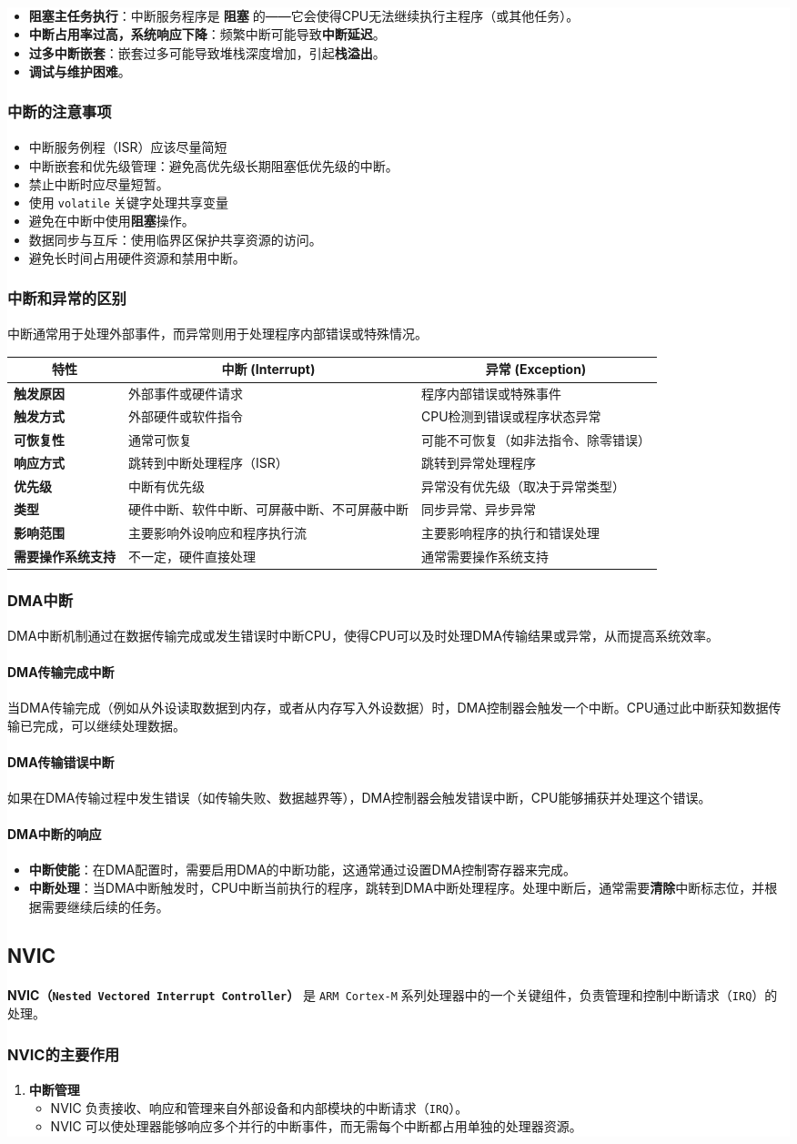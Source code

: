 - **阻塞主任务执行**：中断服务程序是 **阻塞** 的——它会使得CPU无法继续执行主程序（或其他任务）。
- **中断占用率过高，系统响应下降**：频繁中断可能导致**中断延迟**。
- **过多中断嵌套**：嵌套过多可能导致堆栈深度增加，引起**栈溢出**。
- **调试与维护困难**。
### 中断的注意事项
- 中断服务例程（ISR）应该尽量简短
- 中断嵌套和优先级管理：避免高优先级长期阻塞低优先级的中断。
- 禁止中断时应尽量短暂。
- 使用 `volatile` 关键字处理共享变量
- 避免在中断中使用**阻塞**操作。
- 数据同步与互斥：使用临界区保护共享资源的访问。
- 避免长时间占用硬件资源和禁用中断。
### 中断和异常的区别
中断通常用于处理外部事件，而异常则用于处理程序内部错误或特殊情况。

| 特性           | 中断 (Interrupt)         | 异常 (Exception)     |
| ------------ | ---------------------- | ------------------ |
| **触发原因**     | 外部事件或硬件请求              | 程序内部错误或特殊事件        |
| **触发方式**     | 外部硬件或软件指令              | CPU检测到错误或程序状态异常    |
| **可恢复性**     | 通常可恢复                  | 可能不可恢复（如非法指令、除零错误） |
| **响应方式**     | 跳转到中断处理程序（ISR）         | 跳转到异常处理程序          |
| **优先级**      | 中断有优先级                 | 异常没有优先级（取决于异常类型）   |
| **类型**       | 硬件中断、软件中断、可屏蔽中断、不可屏蔽中断 | 同步异常、异步异常          |
| **影响范围**     | 主要影响外设响应和程序执行流         | 主要影响程序的执行和错误处理     |
| **需要操作系统支持** | 不一定，硬件直接处理             | 通常需要操作系统支持         |
### DMA中断
DMA中断机制通过在数据传输完成或发生错误时中断CPU，使得CPU可以及时处理DMA传输结果或异常，从而提高系统效率。
#### DMA传输完成中断
   当DMA传输完成（例如从外设读取数据到内存，或者从内存写入外设数据）时，DMA控制器会触发一个中断。CPU通过此中断获知数据传输已完成，可以继续处理数据。
#### DMA传输错误中断
   如果在DMA传输过程中发生错误（如传输失败、数据越界等），DMA控制器会触发错误中断，CPU能够捕获并处理这个错误。
#### DMA中断的响应
   - **中断使能**：在DMA配置时，需要启用DMA的中断功能，这通常通过设置DMA控制寄存器来完成。
   - **中断处理**：当DMA中断触发时，CPU中断当前执行的程序，跳转到DMA中断处理程序。处理中断后，通常需要**清除**中断标志位，并根据需要继续后续的任务。
## NVIC
**NVIC（`Nested Vectored Interrupt Controller`）** 是 `ARM Cortex-M` 系列处理器中的一个关键组件，负责管理和控制中断请求（`IRQ`）的处理。
### NVIC的主要作用
1. **中断管理**
   - NVIC 负责接收、响应和管理来自外部设备和内部模块的中断请求（`IRQ`）。
   - NVIC 可以使处理器能够响应多个并行的中断事件，而无需每个中断都占用单独的处理器资源。
